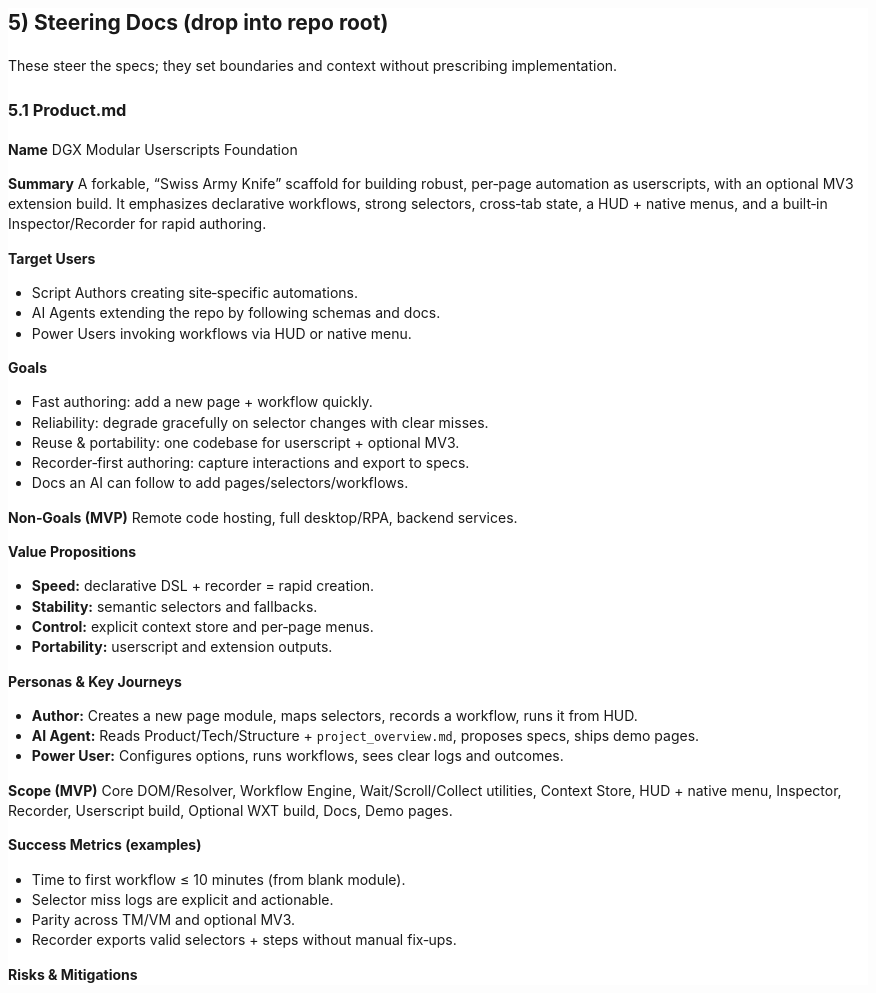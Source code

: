 ## 5) Steering Docs (drop into repo root)

These steer the specs; they set boundaries and context without prescribing implementation.

### 5.1 Product.md

**Name**
DGX Modular Userscripts Foundation

**Summary**
A forkable, “Swiss Army Knife” scaffold for building robust, per‑page automation as userscripts, with an optional MV3 extension build. It emphasizes declarative workflows, strong selectors, cross‑tab state, a HUD + native menus, and a built‑in Inspector/Recorder for rapid authoring.

**Target Users**

- Script Authors creating site‑specific automations.
- AI Agents extending the repo by following schemas and docs.
- Power Users invoking workflows via HUD or native menu.

**Goals**

- Fast authoring: add a new page + workflow quickly.
- Reliability: degrade gracefully on selector changes with clear misses.
- Reuse & portability: one codebase for userscript + optional MV3.
- Recorder‑first authoring: capture interactions and export to specs.
- Docs an AI can follow to add pages/selectors/workflows.

**Non‑Goals (MVP)**
Remote code hosting, full desktop/RPA, backend services.

**Value Propositions**

- **Speed:** declarative DSL + recorder = rapid creation.
- **Stability:** semantic selectors and fallbacks.
- **Control:** explicit context store and per‑page menus.
- **Portability:** userscript and extension outputs.

**Personas & Key Journeys**

- **Author:** Creates a new page module, maps selectors, records a workflow, runs it from HUD.
- **AI Agent:** Reads Product/Tech/Structure + `project_overview.md`, proposes specs, ships demo pages.
- **Power User:** Configures options, runs workflows, sees clear logs and outcomes.

**Scope (MVP)**
Core DOM/Resolver, Workflow Engine, Wait/Scroll/Collect utilities, Context Store, HUD + native menu, Inspector, Recorder, Userscript build, Optional WXT build, Docs, Demo pages.

**Success Metrics (examples)**

- Time to first workflow ≤ 10 minutes (from blank module).
- Selector miss logs are explicit and actionable.
- Parity across TM/VM and optional MV3.
- Recorder exports valid selectors + steps without manual fix‑ups.

**Risks & Mitigations**
